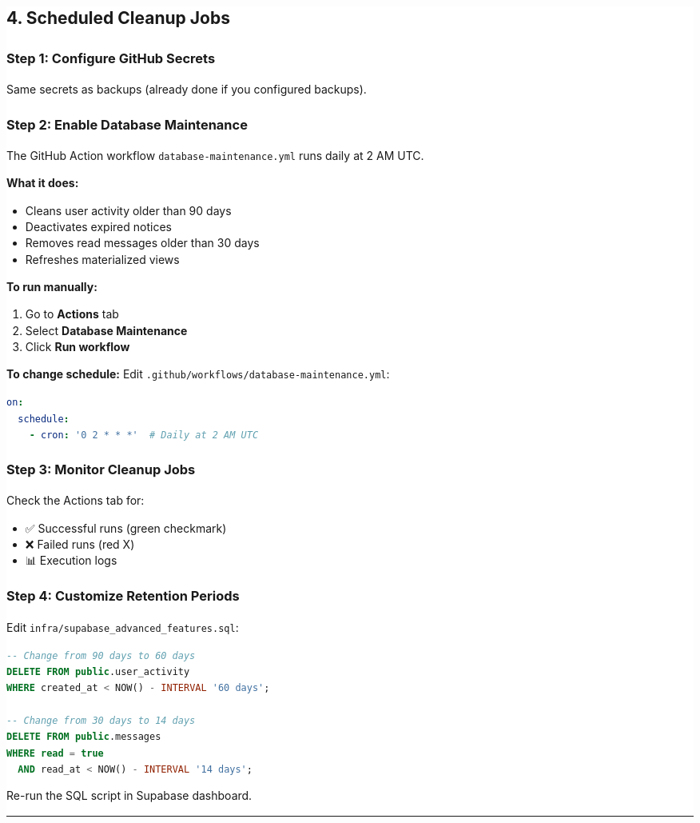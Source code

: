 
## 4. Scheduled Cleanup Jobs

### Step 1: Configure GitHub Secrets

Same secrets as backups (already done if you configured backups).

### Step 2: Enable Database Maintenance

The GitHub Action workflow `database-maintenance.yml` runs daily at 2 AM UTC.

**What it does:**
- Cleans user activity older than 90 days
- Deactivates expired notices
- Removes read messages older than 30 days
- Refreshes materialized views

**To run manually:**
1. Go to **Actions** tab
2. Select **Database Maintenance**
3. Click **Run workflow**

**To change schedule:**
Edit `.github/workflows/database-maintenance.yml`:
```yaml
on:
  schedule:
    - cron: '0 2 * * *'  # Daily at 2 AM UTC
```

### Step 3: Monitor Cleanup Jobs

Check the Actions tab for:
- ✅ Successful runs (green checkmark)
- ❌ Failed runs (red X)
- 📊 Execution logs

### Step 4: Customize Retention Periods

Edit `infra/supabase_advanced_features.sql`:

```sql
-- Change from 90 days to 60 days
DELETE FROM public.user_activity
WHERE created_at < NOW() - INTERVAL '60 days';

-- Change from 30 days to 14 days
DELETE FROM public.messages
WHERE read = true 
  AND read_at < NOW() - INTERVAL '14 days';
```

Re-run the SQL script in Supabase dashboard.

---
